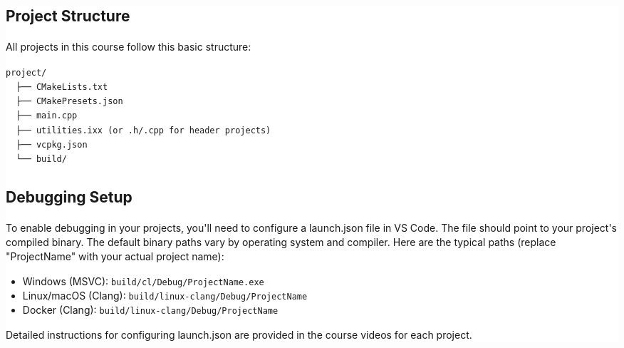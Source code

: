 ## Project Structure
All projects in this course follow this basic structure:
```
project/
  ├── CMakeLists.txt
  ├── CMakePresets.json
  ├── main.cpp
  ├── utilities.ixx (or .h/.cpp for header projects)
  ├── vcpkg.json
  └── build/
```

## Debugging Setup

To enable debugging in your projects, you'll need to configure a launch.json file in VS Code. The file should point to your project's compiled binary. The default binary paths vary by operating system and compiler. Here are the typical paths (replace "ProjectName" with your actual project name):

- Windows (MSVC): `build/cl/Debug/ProjectName.exe`
- Linux/macOS (Clang): `build/linux-clang/Debug/ProjectName`
- Docker (Clang): `build/linux-clang/Debug/ProjectName`

Detailed instructions for configuring launch.json are provided in the course videos for each project.
